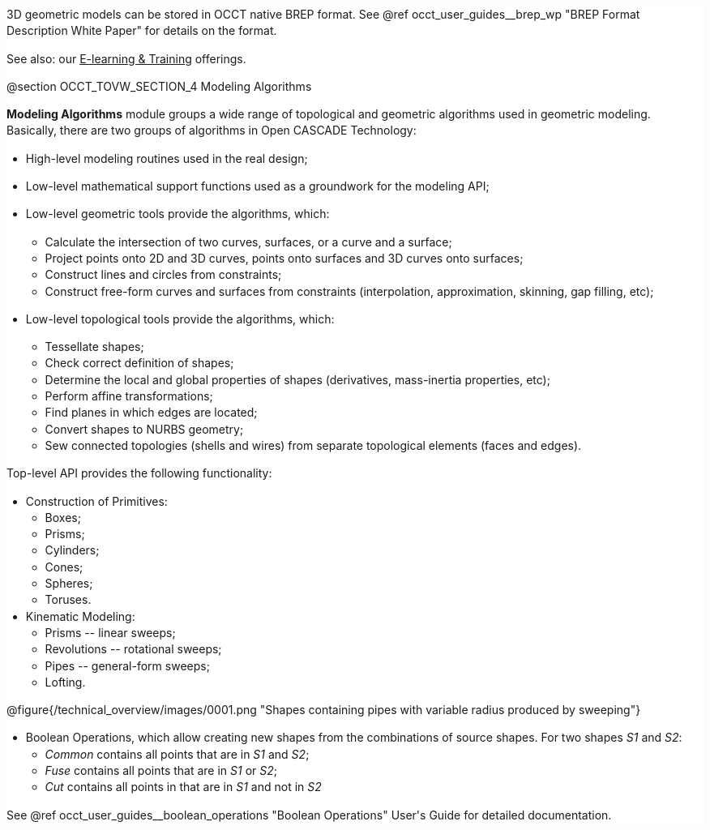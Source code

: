 3D geometric models can be stored in OCCT native BREP format.
See @ref occt_user_guides__brep_wp "BREP Format Description White Paper" for details on the format.

See also: our <a href="http://www.opencascade.com/content/tutorial-learning">E-learning & Training</a> offerings.

@section OCCT_TOVW_SECTION_4 Modeling Algorithms

**Modeling Algorithms** module groups a wide range of topological and geometric algorithms used in geometric modeling. Basically, there are two groups of algorithms in Open CASCADE Technology:
* High-level modeling routines used in the real design;
* Low-level mathematical support functions used as a groundwork for the modeling API;

* Low-level geometric tools provide the algorithms, which:
	* Calculate the intersection of two curves, surfaces, or a curve and a surface;
	* Project points onto 2D and 3D curves, points onto surfaces and 3D curves onto surfaces;
	* Construct lines and circles from constraints;
	* Construct free-form curves and surfaces from constraints (interpolation, approximation, skinning, gap filling, etc);
  
* Low-level topological tools provide the algorithms, which:
	* Tessellate shapes; 
	* Check correct definition of shapes; 
	* Determine the local and global properties of shapes (derivatives, mass-inertia properties, etc); 
	* Perform affine transformations;
	* Find planes in which edges are located;
	* Convert shapes to NURBS geometry;
	* Sew connected topologies (shells and wires) from separate topological elements (faces and edges).

Top-level API provides the following functionality: 

* Construction of Primitives:  
	* Boxes;
	* Prisms;
	* Cylinders;
	* Cones;
	* Spheres;
	* Toruses.
* Kinematic Modeling: 
	* Prisms -- linear sweeps;
	* Revolutions -- rotational sweeps;
	* Pipes -- general-form sweeps;
	* Lofting.

@figure{/technical_overview/images/0001.png "Shapes containing pipes with variable radius produced by sweeping"}  

* Boolean Operations, which allow creating new shapes from the combinations of source shapes. For two shapes *S1* and *S2*:
  * *Common* contains all points that are in *S1* and *S2*;
  * *Fuse* contains all points that are in *S1* or *S2*;
  * *Cut* contains all points in that are in *S1* and not in *S2*
   
See @ref occt_user_guides__boolean_operations "Boolean Operations" User's Guide for detailed documentation.
